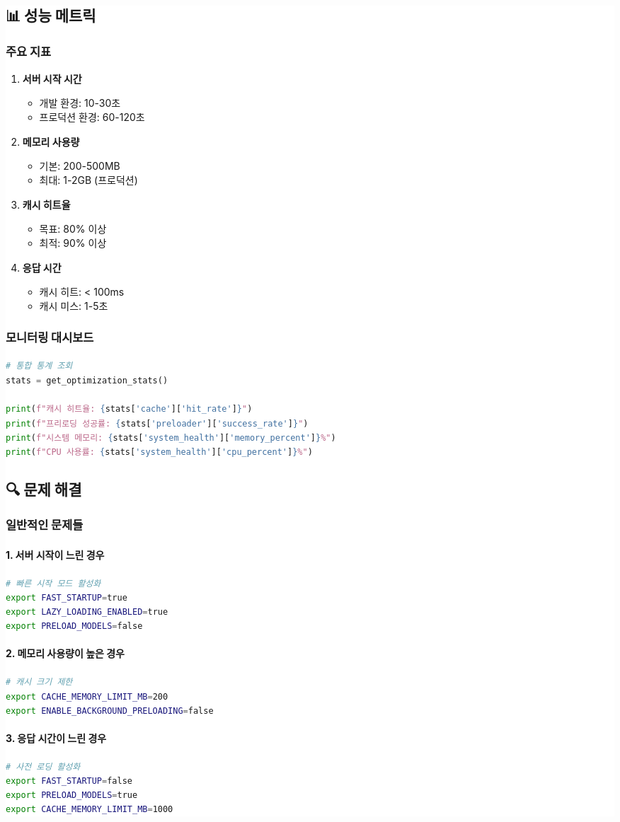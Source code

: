 ## 📊 성능 메트릭

### 주요 지표

1. **서버 시작 시간**
   - 개발 환경: 10-30초
   - 프로덕션 환경: 60-120초

2. **메모리 사용량**
   - 기본: 200-500MB
   - 최대: 1-2GB (프로덕션)

3. **캐시 히트율**
   - 목표: 80% 이상
   - 최적: 90% 이상

4. **응답 시간**
   - 캐시 히트: < 100ms
   - 캐시 미스: 1-5초

### 모니터링 대시보드

```python
# 통합 통계 조회
stats = get_optimization_stats()

print(f"캐시 히트율: {stats['cache']['hit_rate']}")
print(f"프리로딩 성공률: {stats['preloader']['success_rate']}")
print(f"시스템 메모리: {stats['system_health']['memory_percent']}%")
print(f"CPU 사용률: {stats['system_health']['cpu_percent']}%")
```

## 🔍 문제 해결

### 일반적인 문제들

#### 1. 서버 시작이 느린 경우
```bash
# 빠른 시작 모드 활성화
export FAST_STARTUP=true
export LAZY_LOADING_ENABLED=true
export PRELOAD_MODELS=false
```

#### 2. 메모리 사용량이 높은 경우
```bash
# 캐시 크기 제한
export CACHE_MEMORY_LIMIT_MB=200
export ENABLE_BACKGROUND_PRELOADING=false
```

#### 3. 응답 시간이 느린 경우
```bash
# 사전 로딩 활성화
export FAST_STARTUP=false
export PRELOAD_MODELS=true
export CACHE_MEMORY_LIMIT_MB=1000
```
